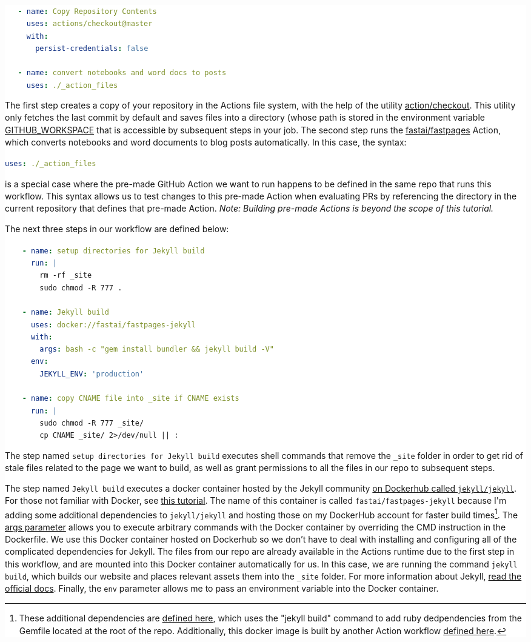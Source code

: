 ```yaml
   - name: Copy Repository Contents
     uses: actions/checkout@master
     with:
       persist-credentials: false

   - name: convert notebooks and word docs to posts
     uses: ./_action_files
```

The first step creates a copy of your repository in the Actions file system, with the help of the utility [action/checkout](https://github.com/actions/checkout).  This utility only fetches the last commit by default and saves files into a directory (whose path is stored in the environment variable [GITHUB_WORKSPACE](https://help.github.com/en/actions/configuring-and-managing-workflows/using-environment-variables) that is accessible by subsequent steps in your job.  The second step runs the [fastai/fastpages](https://github.com/fastai/fastpages#using-the-github-action--your-own-custom-blog) Action, which converts notebooks and word documents to blog posts automatically.  In this case, the syntax: 

```yaml
uses: ./_action_files
```

is a special case where the pre-made GitHub Action we want to run happens to be defined in the same repo that runs this workflow.  This syntax allows us to test changes to this pre-made Action when evaluating PRs by referencing the directory in the current repository that defines that pre-made Action.  _Note: Building pre-made Actions is beyond the scope of this tutorial._

The next three steps in our workflow are defined below:

```yaml
    - name: setup directories for Jekyll build
      run: |
        rm -rf _site
        sudo chmod -R 777 .

    - name: Jekyll build
      uses: docker://fastai/fastpages-jekyll
      with:
        args: bash -c "gem install bundler && jekyll build -V"
      env:
        JEKYLL_ENV: 'production'
  
    - name: copy CNAME file into _site if CNAME exists
      run: |
        sudo chmod -R 777 _site/
        cp CNAME _site/ 2>/dev/null || :
```

The step named `setup directories for Jekyll build` executes shell commands that remove the `_site` folder in order to get rid of stale files related to the page we want to build, as well as grant permissions to all the files in our repo to subsequent steps. 

The step named `Jekyll build` executes a docker container hosted by the Jekyll community [on Dockerhub called `jekyll/jekyll`](https://hub.docker.com/r/jekyll/jekyll/).  For those not familiar with Docker, see [this tutorial](https://towardsdatascience.com/how-docker-can-help-you-become-a-more-effective-data-scientist-7fc048ef91d5?source=friends_link&sk=c554b55109102d47145c4b3381bee3ee).  The name of this container is called `fastai/fastpages-jekyll` because I'm adding some additional dependencies to `jekyll/jekyll` and hosting those on my DockerHub account for faster build times[^2].  The [args parameter](https://help.github.com/en/actions/reference/workflow-syntax-for-github-actions#jobsjob_idstepswithargs) allows you to execute arbitrary commands with the Docker container by overriding the CMD instruction in the Dockerfile.  We use this Docker container hosted on Dockerhub so we don’t have to deal with installing and configuring all of the complicated dependencies for Jekyll.  The files from our repo are already available in the Actions runtime due to the first step in this workflow, and are mounted into this Docker container automatically for us.  In this case, we are running the command `jekyll build`, which builds our website and places relevant assets them into the `_site` folder. For more information about Jekyll, [read the official docs](https://jekyllrb.com/docs/).  Finally, the `env` parameter allows me to pass an environment variable into the Docker container. 

[^1]: You can see some of Hugging Face's Actions workflows for machine learning [on GitHub](https://github.com/huggingface/transformers/tree/master/.github/workflows)
[^2]: These additional dependencies are [defined here](https://github.com/fastai/fastpages/blob/master/_action_files/fastpages-jekyll.Dockerfile), which uses the "jekyll build" command to add ruby dedpendencies from the Gemfile located at the root of the repo.  Additionally, this docker image is built by another Action workflow [defined here](https://github.com/fastai/fastpages/blob/master/.github/workflows/docker.yaml).